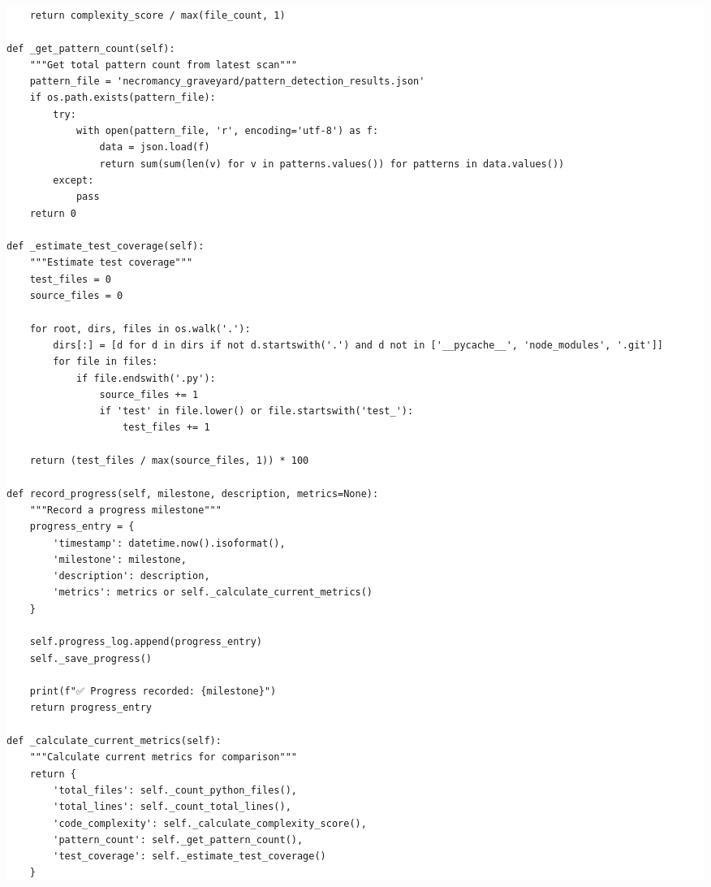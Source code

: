         return complexity_score / max(file_count, 1)

    def _get_pattern_count(self):
        """Get total pattern count from latest scan"""
        pattern_file = 'necromancy_graveyard/pattern_detection_results.json'
        if os.path.exists(pattern_file):
            try:
                with open(pattern_file, 'r', encoding='utf-8') as f:
                    data = json.load(f)
                    return sum(sum(len(v) for v in patterns.values()) for patterns in data.values())
            except:
                pass
        return 0

    def _estimate_test_coverage(self):
        """Estimate test coverage"""
        test_files = 0
        source_files = 0
        
        for root, dirs, files in os.walk('.'):
            dirs[:] = [d for d in dirs if not d.startswith('.') and d not in ['__pycache__', 'node_modules', '.git']]
            for file in files:
                if file.endswith('.py'):
                    source_files += 1
                    if 'test' in file.lower() or file.startswith('test_'):
                        test_files += 1
        
        return (test_files / max(source_files, 1)) * 100

    def record_progress(self, milestone, description, metrics=None):
        """Record a progress milestone"""
        progress_entry = {
            'timestamp': datetime.now().isoformat(),
            'milestone': milestone,
            'description': description,
            'metrics': metrics or self._calculate_current_metrics()
        }
        
        self.progress_log.append(progress_entry)
        self._save_progress()
        
        print(f"✅ Progress recorded: {milestone}")
        return progress_entry

    def _calculate_current_metrics(self):
        """Calculate current metrics for comparison"""
        return {
            'total_files': self._count_python_files(),
            'total_lines': self._count_total_lines(),
            'code_complexity': self._calculate_complexity_score(),
            'pattern_count': self._get_pattern_count(),
            'test_coverage': self._estimate_test_coverage()
        }
